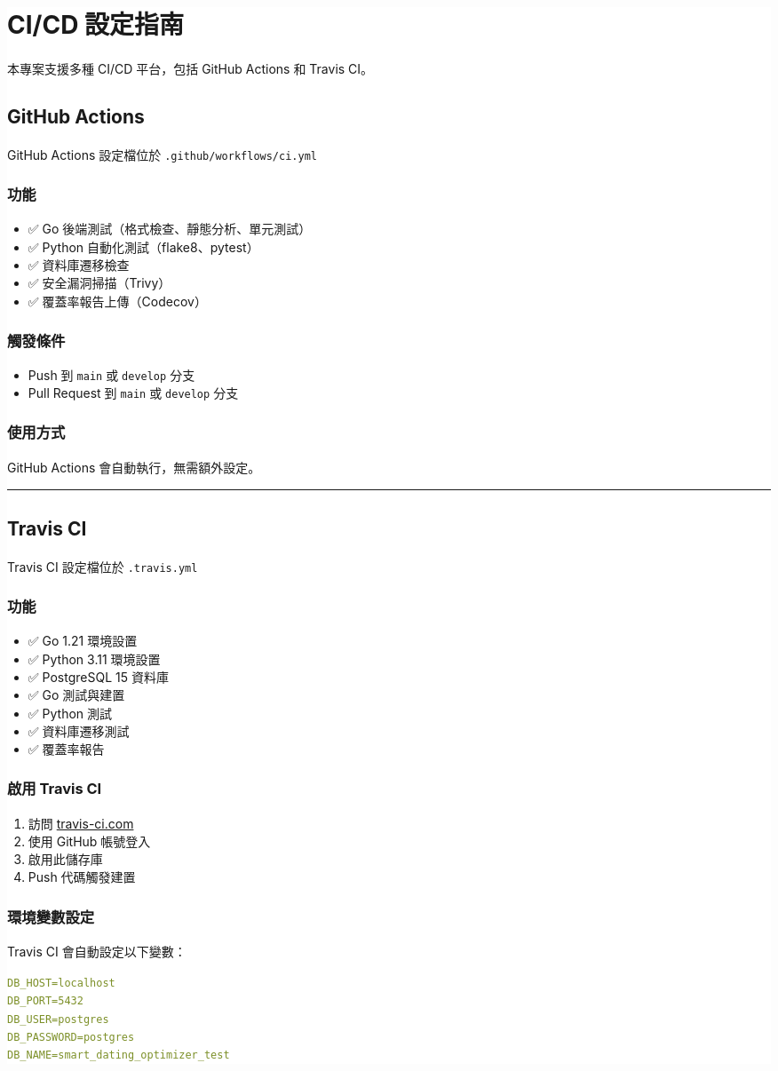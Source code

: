 # CI/CD 設定指南

本專案支援多種 CI/CD 平台，包括 GitHub Actions 和 Travis CI。

## GitHub Actions

GitHub Actions 設定檔位於 `.github/workflows/ci.yml`

### 功能
- ✅ Go 後端測試（格式檢查、靜態分析、單元測試）
- ✅ Python 自動化測試（flake8、pytest）
- ✅ 資料庫遷移檢查
- ✅ 安全漏洞掃描（Trivy）
- ✅ 覆蓋率報告上傳（Codecov）

### 觸發條件
- Push 到 `main` 或 `develop` 分支
- Pull Request 到 `main` 或 `develop` 分支

### 使用方式
GitHub Actions 會自動執行，無需額外設定。

---

## Travis CI

Travis CI 設定檔位於 `.travis.yml`

### 功能
- ✅ Go 1.21 環境設置
- ✅ Python 3.11 環境設置
- ✅ PostgreSQL 15 資料庫
- ✅ Go 測試與建置
- ✅ Python 測試
- ✅ 資料庫遷移測試
- ✅ 覆蓋率報告

### 啟用 Travis CI

1. 訪問 [travis-ci.com](https://travis-ci.com)
2. 使用 GitHub 帳號登入
3. 啟用此儲存庫
4. Push 代碼觸發建置

### 環境變數設定

Travis CI 會自動設定以下變數：
```yaml
DB_HOST=localhost
DB_PORT=5432
DB_USER=postgres
DB_PASSWORD=postgres
DB_NAME=smart_dating_optimizer_test
```

